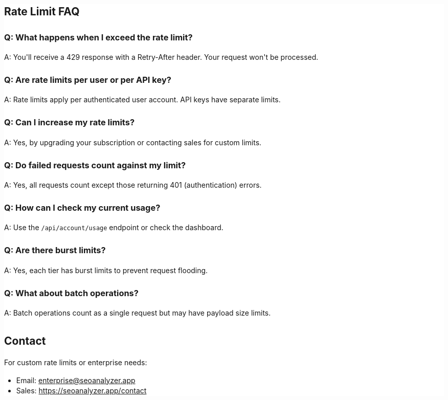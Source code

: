 ## Rate Limit FAQ

### Q: What happens when I exceed the rate limit?
A: You'll receive a 429 response with a Retry-After header. Your request won't be processed.

### Q: Are rate limits per user or per API key?
A: Rate limits apply per authenticated user account. API keys have separate limits.

### Q: Can I increase my rate limits?
A: Yes, by upgrading your subscription or contacting sales for custom limits.

### Q: Do failed requests count against my limit?
A: Yes, all requests count except those returning 401 (authentication) errors.

### Q: How can I check my current usage?
A: Use the `/api/account/usage` endpoint or check the dashboard.

### Q: Are there burst limits?
A: Yes, each tier has burst limits to prevent request flooding.

### Q: What about batch operations?
A: Batch operations count as a single request but may have payload size limits.

## Contact

For custom rate limits or enterprise needs:
- Email: enterprise@seoanalyzer.app
- Sales: https://seoanalyzer.app/contact